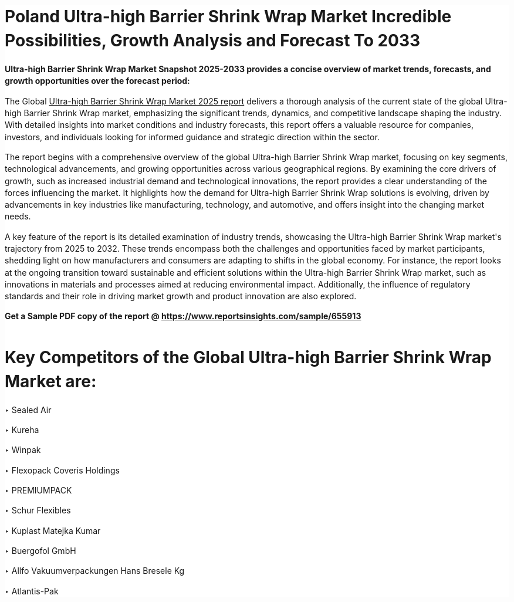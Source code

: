 # Poland Ultra-high Barrier Shrink Wrap Market Incredible Possibilities, Growth Analysis and Forecast To 2033

<strong>Ultra-high Barrier Shrink Wrap Market Snapshot 2025-2033 provides a concise overview of market trends, forecasts, and growth opportunities over the forecast period:</strong>

The Global <a href=https://www.reportsinsights.com/sample/655913>Ultra-high Barrier Shrink Wrap Market 2025 report</a> delivers a thorough analysis of the current state of the global Ultra-high Barrier Shrink Wrap market, emphasizing the significant trends, dynamics, and competitive landscape shaping the industry. With detailed insights into market conditions and industry forecasts, this report offers a valuable resource for companies, investors, and individuals looking for informed guidance and strategic direction within the sector.

The report begins with a comprehensive overview of the global Ultra-high Barrier Shrink Wrap market, focusing on key segments, technological advancements, and growing opportunities across various geographical regions. By examining the core drivers of growth, such as increased industrial demand and technological innovations, the report provides a clear understanding of the forces influencing the market. It highlights how the demand for Ultra-high Barrier Shrink Wrap solutions is evolving, driven by advancements in key industries like manufacturing, technology, and automotive, and offers insight into the changing market needs.

A key feature of the report is its detailed examination of industry trends, showcasing the Ultra-high Barrier Shrink Wrap market's trajectory from 2025 to 2032. These trends encompass both the challenges and opportunities faced by market participants, shedding light on how manufacturers and consumers are adapting to shifts in the global economy. For instance, the report looks at the ongoing transition toward sustainable and efficient solutions within the Ultra-high Barrier Shrink Wrap market, such as innovations in materials and processes aimed at reducing environmental impact. Additionally, the influence of regulatory standards and their role in driving market growth and product innovation are also explored.

<strong>Get a Sample PDF copy of the report @ <a href=https://www.reportsinsights.com/sample/655913>https://www.reportsinsights.com/sample/655913</a></strong>

# <strong>Key Competitors of the Global Ultra-high Barrier Shrink Wrap Market are:</strong>

‣ Sealed Air

‣ Kureha

‣ Winpak

‣ Flexopack Coveris Holdings

‣ PREMIUMPACK

‣ Schur Flexibles

‣ Kuplast Matejka Kumar

‣ Buergofol GmbH

‣ Allfo Vakuumverpackungen Hans Bresele Kg

‣ Atlantis-Pak
